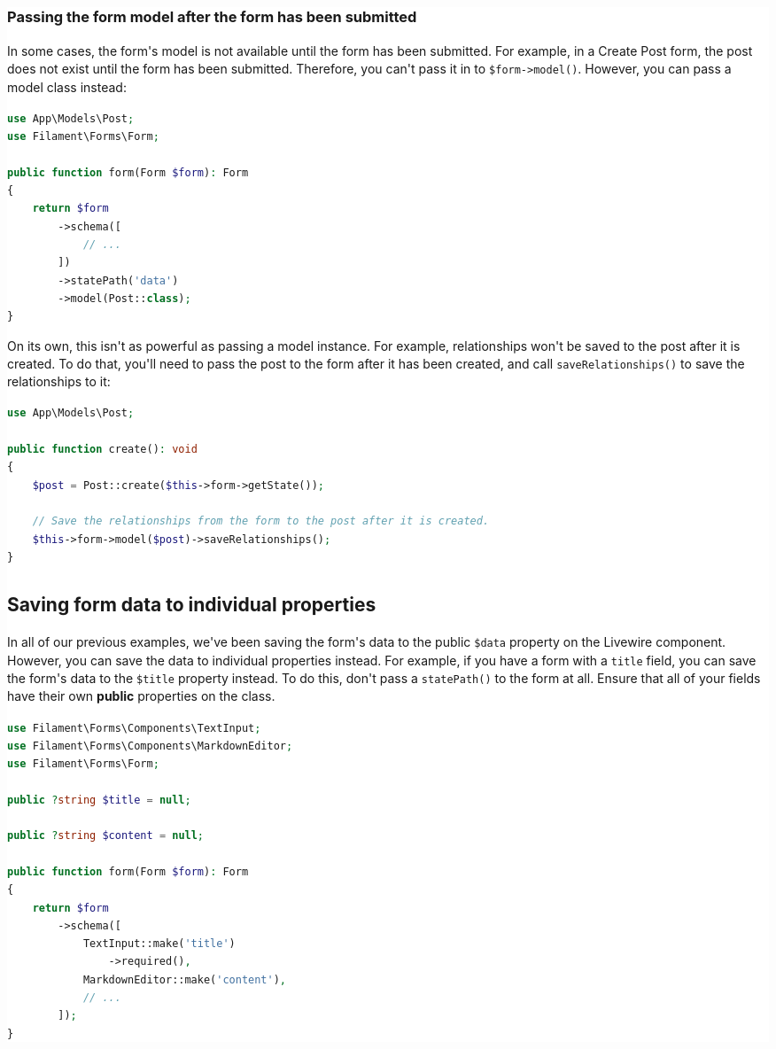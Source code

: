 ### Passing the form model after the form has been submitted

In some cases, the form's model is not available until the form has been submitted. For example, in a Create Post form, the post does not exist until the form has been submitted. Therefore, you can't pass it in to `$form->model()`. However, you can pass a model class instead:

```php
use App\Models\Post;
use Filament\Forms\Form;

public function form(Form $form): Form
{
    return $form
        ->schema([
            // ...
        ])
        ->statePath('data')
        ->model(Post::class);
}
```

On its own, this isn't as powerful as passing a model instance. For example, relationships won't be saved to the post after it is created. To do that, you'll need to pass the post to the form after it has been created, and call `saveRelationships()` to save the relationships to it:

```php
use App\Models\Post;

public function create(): void
{
    $post = Post::create($this->form->getState());
    
    // Save the relationships from the form to the post after it is created.
    $this->form->model($post)->saveRelationships();
}
```

## Saving form data to individual properties

In all of our previous examples, we've been saving the form's data to the public `$data` property on the Livewire component. However, you can save the data to individual properties instead. For example, if you have a form with a `title` field, you can save the form's data to the `$title` property instead. To do this, don't pass a `statePath()` to the form at all. Ensure that all of your fields have their own **public** properties on the class.

```php
use Filament\Forms\Components\TextInput;
use Filament\Forms\Components\MarkdownEditor;
use Filament\Forms\Form;

public ?string $title = null;

public ?string $content = null;

public function form(Form $form): Form
{
    return $form
        ->schema([
            TextInput::make('title')
                ->required(),
            MarkdownEditor::make('content'),
            // ...
        ]);
}
```
